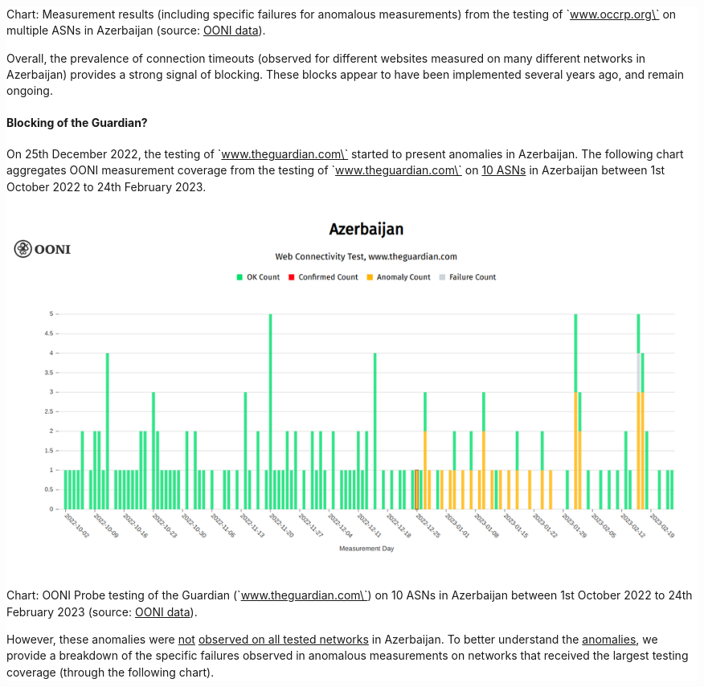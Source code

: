 Chart: Measurement results (including specific failures for anomalous measurements) from the testing of \`www.occrp.org\` on multiple ASNs in Azerbaijan (source: [OONI data](https://explorer.ooni.org/search?since=2022-01-01&until=2023-02-25&failure=false&probe_cc=AZ&domain=www.occrp.org)).

Overall, the prevalence of connection timeouts (observed for different websites measured on many different networks in Azerbaijan) provides a strong signal of blocking. These blocks appear to have been implemented several years ago, and remain ongoing.

#### Blocking of the Guardian?

On 25th December 2022, the testing of \`www.theguardian.com\` started to present anomalies in Azerbaijan. The following chart aggregates OONI measurement coverage from the testing of \`www.theguardian.com\` on [10 ASNs](https://explorer.ooni.org/chart/mat?probe_cc=AZ&since=2022-10-01&until=2023-02-25&time_grain=day&axis_x=measurement_start_day&axis_y=probe_asn&test_name=web_connectivity&domain=www.theguardian.com) in Azerbaijan between 1st October 2022 to 24th February 2023.

![](images/image3.png)

Chart: OONI Probe testing of the Guardian (\`www.theguardian.com\`) on 10 ASNs in Azerbaijan between 1st October 2022 to 24th February 2023 (source: [OONI data](https://explorer.ooni.org/chart/mat?probe_cc=AZ&since=2022-10-01&until=2023-02-25&time_grain=day&axis_x=measurement_start_day&test_name=web_connectivity&domain=www.theguardian.com)).

However, these anomalies were [not](https://explorer.ooni.org/chart/mat?probe_cc=AZ&since=2022-10-01&until=2023-02-25&time_grain=day&axis_x=measurement_start_day&axis_y=probe_asn&test_name=web_connectivity&domain=www.theguardian.com) [observed on all tested networks](https://explorer.ooni.org/chart/mat?probe_cc=AZ&since=2022-10-01&until=2023-02-25&time_grain=day&axis_x=measurement_start_day&axis_y=probe_asn&test_name=web_connectivity&domain=www.theguardian.com) in Azerbaijan. To better understand the [anomalies](https://explorer.ooni.org/search?since=2022-11-01&until=2023-02-25&failure=false&probe_cc=AZ&domain=www.theguardian.com&only=anomalies), we provide a breakdown of the specific failures observed in anomalous measurements on networks that received the largest testing coverage (through the following chart).
